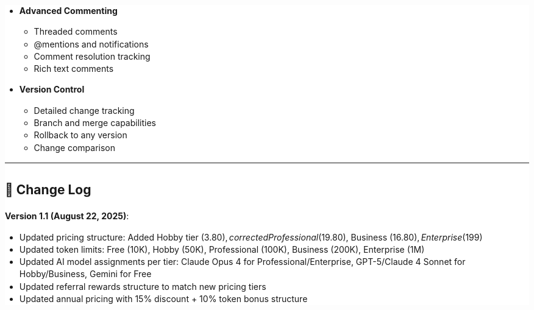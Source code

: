 - **Advanced Commenting**
  - Threaded comments
  - @mentions and notifications
  - Comment resolution tracking
  - Rich text comments

- **Version Control**
  - Detailed change tracking
  - Branch and merge capabilities
  - Rollback to any version
  - Change comparison

---

## 📝 **Change Log**

**Version 1.1 (August 22, 2025)**:
- Updated pricing structure: Added Hobby tier ($3.80), corrected Professional ($19.80), Business ($16.80), Enterprise ($199)
- Updated token limits: Free (10K), Hobby (50K), Professional (100K), Business (200K), Enterprise (1M)
- Updated AI model assignments per tier: Claude Opus 4 for Professional/Enterprise, GPT-5/Claude 4 Sonnet for Hobby/Business, Gemini for Free
- Updated referral rewards structure to match new pricing tiers
- Updated annual pricing with 15% discount + 10% token bonus structure